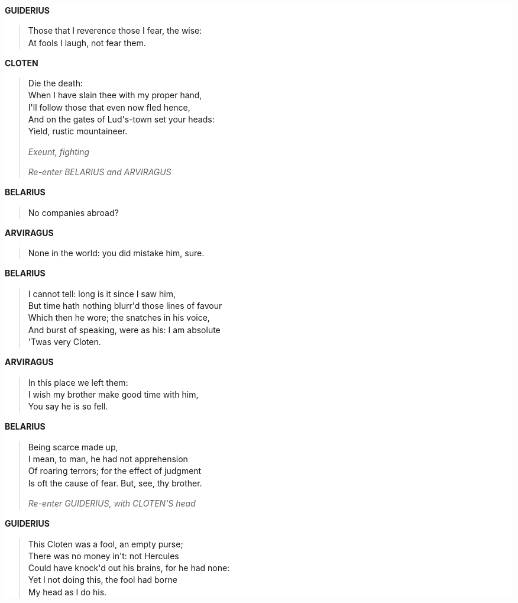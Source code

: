 <A NAME=speech45><b>GUIDERIUS</b></a>
<blockquote>
<A NAME=128>Those that I reverence those I fear, the wise:</A><br>
<A NAME=129>At fools I laugh, not fear them.</A><br>
</blockquote>

<A NAME=speech46><b>CLOTEN</b></a>
<blockquote>
<A NAME=130>Die the death:</A><br>
<A NAME=131>When I have slain thee with my proper hand,</A><br>
<A NAME=132>I'll follow those that even now fled hence,</A><br>
<A NAME=133>And on the gates of Lud's-town set your heads:</A><br>
<A NAME=134>Yield, rustic mountaineer.</A><br>
<p><i>Exeunt, fighting</i></p>
<p><i>Re-enter BELARIUS and ARVIRAGUS</i></p>
</blockquote>

<A NAME=speech47><b>BELARIUS</b></a>
<blockquote>
<A NAME=135>No companies abroad?</A><br>
</blockquote>

<A NAME=speech48><b>ARVIRAGUS</b></a>
<blockquote>
<A NAME=136>None in the world: you did mistake him, sure.</A><br>
</blockquote>

<A NAME=speech49><b>BELARIUS</b></a>
<blockquote>
<A NAME=137>I cannot tell: long is it since I saw him,</A><br>
<A NAME=138>But time hath nothing blurr'd those lines of favour</A><br>
<A NAME=139>Which then he wore; the snatches in his voice,</A><br>
<A NAME=140>And burst of speaking, were as his: I am absolute</A><br>
<A NAME=141>'Twas very Cloten.</A><br>
</blockquote>

<A NAME=speech50><b>ARVIRAGUS</b></a>
<blockquote>
<A NAME=142>                  In this place we left them:</A><br>
<A NAME=143>I wish my brother make good time with him,</A><br>
<A NAME=144>You say he is so fell.</A><br>
</blockquote>

<A NAME=speech51><b>BELARIUS</b></a>
<blockquote>
<A NAME=145>Being scarce made up,</A><br>
<A NAME=146>I mean, to man, he had not apprehension</A><br>
<A NAME=147>Of roaring terrors; for the effect of judgment</A><br>
<A NAME=148>Is oft the cause of fear. But, see, thy brother.</A><br>
<p><i>Re-enter GUIDERIUS, with CLOTEN'S head</i></p>
</blockquote>

<A NAME=speech52><b>GUIDERIUS</b></a>
<blockquote>
<A NAME=149>This Cloten was a fool, an empty purse;</A><br>
<A NAME=150>There was no money in't: not Hercules</A><br>
<A NAME=151>Could have knock'd out his brains, for he had none:</A><br>
<A NAME=152>Yet I not doing this, the fool had borne</A><br>
<A NAME=153>My head as I do his.</A><br>
</blockquote>
